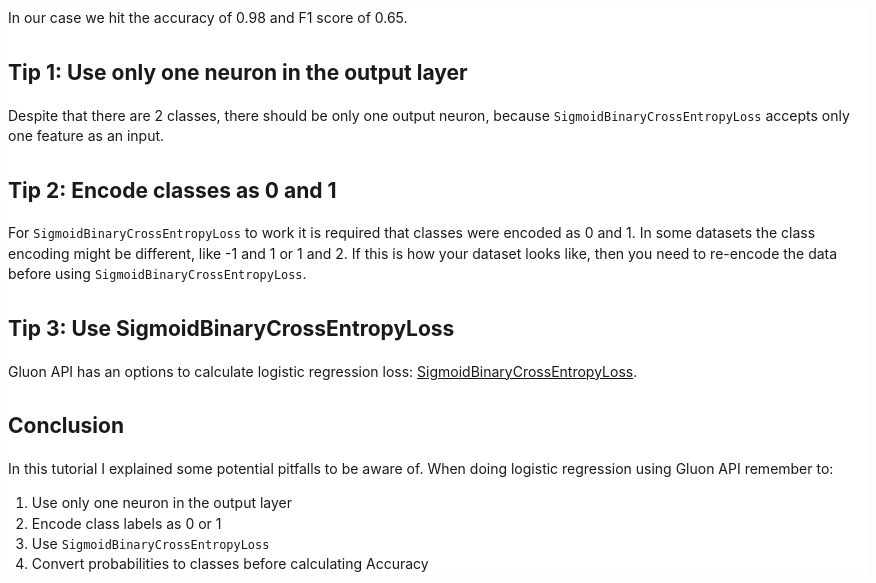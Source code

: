 In our case we hit the accuracy of 0.98 and F1 score of 0.65.

## Tip 1: Use only one neuron in the output layer

Despite that there are 2 classes, there should be only one output neuron, because `SigmoidBinaryCrossEntropyLoss` accepts only one feature as an input.

## Tip 2: Encode classes as 0 and 1

For `SigmoidBinaryCrossEntropyLoss` to work it is required that classes were encoded as 0 and 1. In some datasets the class encoding might be different, like -1 and 1 or 1 and 2. If this is how your dataset looks like, then you need to re-encode the data before using `SigmoidBinaryCrossEntropyLoss`.

## Tip 3: Use SigmoidBinaryCrossEntropyLoss

Gluon API has an options to calculate logistic regression loss: [SigmoidBinaryCrossEntropyLoss](../../api/gluon/loss/index.rst#mxnet.gluon.loss.SigmoidBinaryCrossEntropyLoss).

## Conclusion

In this tutorial I explained some potential pitfalls to be aware of. When doing logistic regression using Gluon API remember to:
1. Use only one neuron in the output layer
1. Encode class labels as 0 or 1
1. Use `SigmoidBinaryCrossEntropyLoss`
1. Convert probabilities to classes before calculating Accuracy


